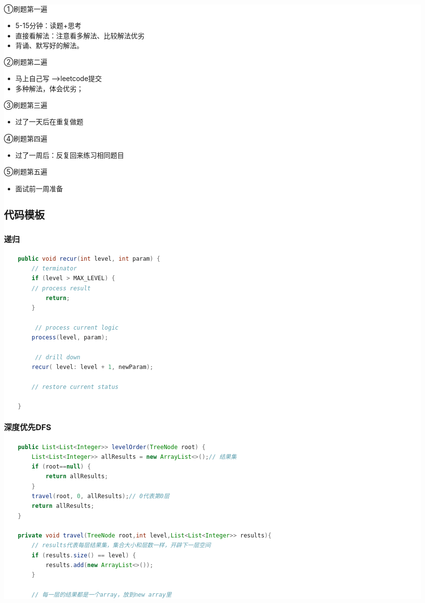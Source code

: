 ①刷题第一遍

- 5-15分钟：读题+思考
- 直接看解法：注意看多解法、比较解法优劣
- 背诵、默写好的解法。

②刷题第二遍

- 马上自己写 -->leetcode提交
- 多种解法，体会优劣；

③刷题第三遍

- 过了一天后在重复做题

④刷题第四遍

- 过了一周后：反复回来练习相同题目

⑤刷题第五遍

- 面试前一周准备



## 代码模板



### 递归

```java
    public void recur(int level, int param) { 
        // terminator 
        if (level > MAX_LEVEL) { 
        // process result 
            return; 
        } 
         
         // process current logic 
        process(level, param); 
         
         // drill down 
        recur( level: level + 1, newParam); 
         
        // restore current status 
     
    }
```



### 深度优先DFS

```java
    public List<List<Integer>> levelOrder(TreeNode root) {
        List<List<Integer>> allResults = new ArrayList<>();// 结果集
        if (root==null) {
            return allResults;
        }
        travel(root, 0, allResults);// 0代表第0层
        return allResults;
    }

    private void travel(TreeNode root,int level,List<List<Integer>> results){
        // results代表每层结果集，集合大小和层数一样，开辟下一层空间
        if (results.size() == level) {
            results.add(new ArrayList<>());
        }
        
        // 每一层的结果都是一个array，放到new array里
```